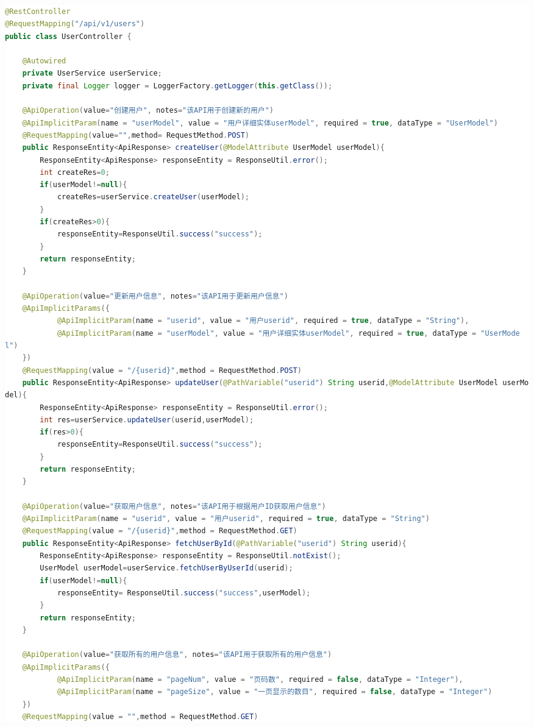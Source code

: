 ```java
@RestController
@RequestMapping("/api/v1/users")
public class UserController {

    @Autowired
    private UserService userService;
    private final Logger logger = LoggerFactory.getLogger(this.getClass());

    @ApiOperation(value="创建用户", notes="该API用于创建新的用户")
    @ApiImplicitParam(name = "userModel", value = "用户详细实体userModel", required = true, dataType = "UserModel")
    @RequestMapping(value="",method= RequestMethod.POST)
    public ResponseEntity<ApiResponse> createUser(@ModelAttribute UserModel userModel){
        ResponseEntity<ApiResponse> responseEntity = ResponseUtil.error();
        int createRes=0;
        if(userModel!=null){
            createRes=userService.createUser(userModel);
        }
        if(createRes>0){
            responseEntity=ResponseUtil.success("success");
        }
        return responseEntity;
    }

    @ApiOperation(value="更新用户信息", notes="该API用于更新用户信息")
    @ApiImplicitParams({
            @ApiImplicitParam(name = "userid", value = "用户userid", required = true, dataType = "String"),
            @ApiImplicitParam(name = "userModel", value = "用户详细实体userModel", required = true, dataType = "UserModel")
    })
    @RequestMapping(value = "/{userid}",method = RequestMethod.POST)
    public ResponseEntity<ApiResponse> updateUser(@PathVariable("userid") String userid,@ModelAttribute UserModel userModel){
        ResponseEntity<ApiResponse> responseEntity = ResponseUtil.error();
        int res=userService.updateUser(userid,userModel);
        if(res>0){
            responseEntity=ResponseUtil.success("success");
        }
        return responseEntity;
    }

    @ApiOperation(value="获取用户信息", notes="该API用于根据用户ID获取用户信息")
    @ApiImplicitParam(name = "userid", value = "用户userid", required = true, dataType = "String")
    @RequestMapping(value = "/{userid}",method = RequestMethod.GET)
    public ResponseEntity<ApiResponse> fetchUserById(@PathVariable("userid") String userid){
        ResponseEntity<ApiResponse> responseEntity = ResponseUtil.notExist();
        UserModel userModel=userService.fetchUserByUserId(userid);
        if(userModel!=null){
            responseEntity= ResponseUtil.success("success",userModel);
        }
        return responseEntity;
    }

    @ApiOperation(value="获取所有的用户信息", notes="该API用于获取所有的用户信息")
    @ApiImplicitParams({
            @ApiImplicitParam(name = "pageNum", value = "页码数", required = false, dataType = "Integer"),
            @ApiImplicitParam(name = "pageSize", value = "一页显示的数目", required = false, dataType = "Integer")
    })
    @RequestMapping(value = "",method = RequestMethod.GET)
```